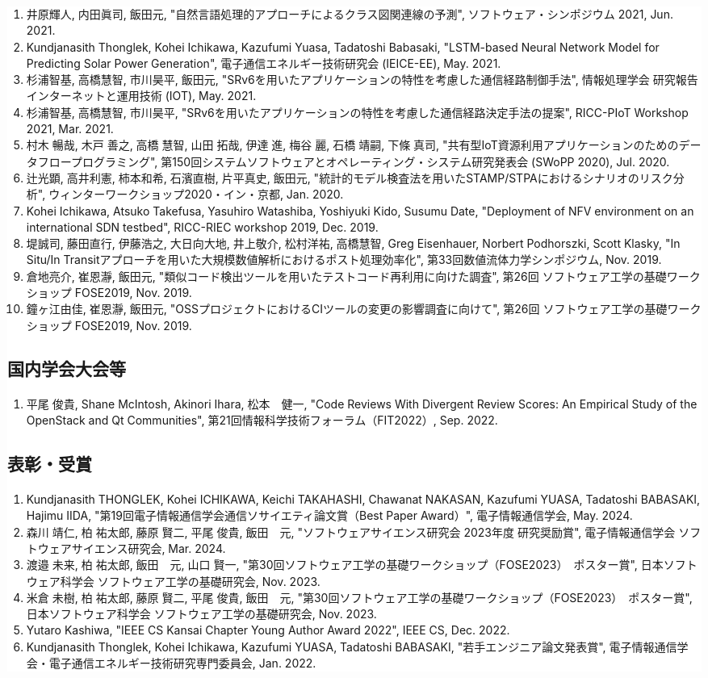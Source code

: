 1. 井原輝人, 内田眞司, 飯田元, "自然言語処理的アプローチによるクラス図関連線の予測", ソフトウェア・シンポジウム 2021, Jun. 2021.
1. Kundjanasith Thonglek, Kohei Ichikawa, Kazufumi Yuasa, Tadatoshi Babasaki, "LSTM-based Neural Network Model for Predicting Solar Power Generation", 電子通信エネルギー技術研究会 (IEICE-EE), May. 2021.
1. 杉浦智基, 高橋慧智, 市川昊平, 飯田元, "SRv6を用いたアプリケーションの特性を考慮した通信経路制御手法", 情報処理学会 研究報告インターネットと運用技術 (IOT), May. 2021.
1. 杉浦智基, 高橋慧智, 市川昊平, "SRv6を用いたアプリケーションの特性を考慮した通信経路決定手法の提案", RICC-PIoT Workshop 2021, Mar. 2021.
1. 村木 暢哉, 木戸 善之, 高橋 慧智, 山田 拓哉, 伊達 進, 梅谷 麗, 石橋 靖嗣, 下條 真司, "共有型IoT資源利用アプリケーションのためのデータフロープログラミング", 第150回システムソフトウェアとオペレーティング・システム研究発表会 (SWoPP 2020), Jul. 2020.
1. 辻光顕, 高井利憲, 柿本和希, 石濱直樹, 片平真史, 飯田元, "統計的モデル検査法を用いたSTAMP/STPAにおけるシナリオのリスク分析", ウィンターワークショップ2020・イン・京都, Jan. 2020.
1. Kohei Ichikawa, Atsuko Takefusa, Yasuhiro Watashiba, Yoshiyuki Kido, Susumu Date, "Deployment of NFV environment on an international SDN testbed", RICC-RIEC workshop 2019, Dec. 2019.
1. 堤誠司, 藤田直行, 伊藤浩之, 大日向大地, 井上敬介, 松村洋祐, 高橋慧智, Greg Eisenhauer, Norbert Podhorszki, Scott Klasky, "In Situ/In Transitアプローチを用いた大規模数値解析におけるポスト処理効率化", 第33回数値流体力学シンポジウム, Nov. 2019.
1. 倉地亮介, 崔恩瀞, 飯田元, "類似コード検出ツールを用いたテストコード再利用に向けた調査", 第26回 ソフトウェア工学の基礎ワークショップ FOSE2019, Nov. 2019.
1. 鐘ヶ江由佳, 崔恩瀞, 飯田元, "OSSプロジェクトにおけるCIツールの変更の影響調査に向けて", 第26回 ソフトウェア工学の基礎ワークショップ FOSE2019, Nov. 2019.

## 国内学会大会等

1. 平尾 俊貴, Shane McIntosh, Akinori Ihara, 松本　健一, "Code Reviews With Divergent Review Scores: An Empirical Study of the OpenStack and Qt Communities", 第21回情報科学技術フォーラム（FIT2022）, Sep. 2022.

## 表彰・受賞

1. Kundjanasith THONGLEK, Kohei ICHIKAWA, Keichi TAKAHASHI, Chawanat NAKASAN, Kazufumi YUASA, Tadatoshi BABASAKI, Hajimu IIDA, "第19回電子情報通信学会通信ソサイエティ論文賞（Best Paper Award）", 電子情報通信学会, May. 2024.
1. 森川 靖仁, 柏 祐太郎, 藤原 賢二, 平尾 俊貴, 飯田　元, "ソフトウェアサイエンス研究会 2023年度 研究奨励賞", 電子情報通信学会 ソフトウェアサイエンス研究会, Mar. 2024.
1. 渡邉 未来, 柏 祐太郎, 飯田　元, 山口 賢一, "第30回ソフトウェア工学の基礎ワークショップ（FOSE2023）　ポスター賞", 日本ソフトウェア科学会 ソフトウェア工学の基礎研究会, Nov. 2023.
1. 米倉 未樹, 柏 祐太郎, 藤原 賢二, 平尾 俊貴, 飯田　元, "第30回ソフトウェア工学の基礎ワークショップ（FOSE2023）　ポスター賞", 日本ソフトウェア科学会 ソフトウェア工学の基礎研究会, Nov. 2023.
1. Yutaro Kashiwa, "IEEE CS Kansai Chapter Young Author Award 2022", IEEE CS, Dec. 2022.
1. Kundjanasith Thonglek, Kohei Ichikawa, Kazufumi YUASA, Tadatoshi BABASAKI, "若手エンジニア論文発表賞", 電子情報通信学会・電子通信エネルギー技術研究専門委員会, Jan. 2022.
